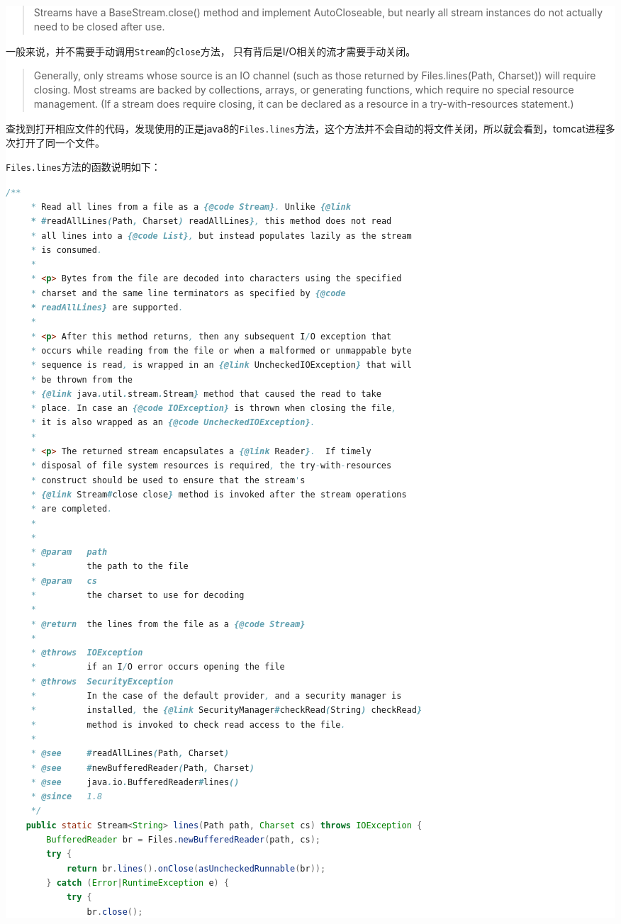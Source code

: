 >Streams have a BaseStream.close() method and implement AutoCloseable, but nearly all stream instances do not actually need to be closed after use. 

一般来说，并不需要手动调用`Stream`的`close`方法， 只有背后是I/O相关的流才需要手动关闭。

>Generally, only streams whose source is an IO channel (such as those returned by Files.lines(Path, Charset)) will require closing. Most streams are backed by collections, arrays, or generating functions, which require no special resource management. (If a stream does require closing, it can be declared as a resource in a try-with-resources statement.)

查找到打开相应文件的代码，发现使用的正是java8的`Files.lines`方法，这个方法并不会自动的将文件关闭，所以就会看到，tomcat进程多次打开了同一个文件。

`Files.lines`方法的函数说明如下：

```java
/**
     * Read all lines from a file as a {@code Stream}. Unlike {@link
     * #readAllLines(Path, Charset) readAllLines}, this method does not read
     * all lines into a {@code List}, but instead populates lazily as the stream
     * is consumed.
     *
     * <p> Bytes from the file are decoded into characters using the specified
     * charset and the same line terminators as specified by {@code
     * readAllLines} are supported.
     *
     * <p> After this method returns, then any subsequent I/O exception that
     * occurs while reading from the file or when a malformed or unmappable byte
     * sequence is read, is wrapped in an {@link UncheckedIOException} that will
     * be thrown from the
     * {@link java.util.stream.Stream} method that caused the read to take
     * place. In case an {@code IOException} is thrown when closing the file,
     * it is also wrapped as an {@code UncheckedIOException}.
     *
     * <p> The returned stream encapsulates a {@link Reader}.  If timely
     * disposal of file system resources is required, the try-with-resources
     * construct should be used to ensure that the stream's
     * {@link Stream#close close} method is invoked after the stream operations
     * are completed.
     *
     *
     * @param   path
     *          the path to the file
     * @param   cs
     *          the charset to use for decoding
     *
     * @return  the lines from the file as a {@code Stream}
     *
     * @throws  IOException
     *          if an I/O error occurs opening the file
     * @throws  SecurityException
     *          In the case of the default provider, and a security manager is
     *          installed, the {@link SecurityManager#checkRead(String) checkRead}
     *          method is invoked to check read access to the file.
     *
     * @see     #readAllLines(Path, Charset)
     * @see     #newBufferedReader(Path, Charset)
     * @see     java.io.BufferedReader#lines()
     * @since   1.8
     */
    public static Stream<String> lines(Path path, Charset cs) throws IOException {
        BufferedReader br = Files.newBufferedReader(path, cs);
        try {
            return br.lines().onClose(asUncheckedRunnable(br));
        } catch (Error|RuntimeException e) {
            try {
                br.close();
```